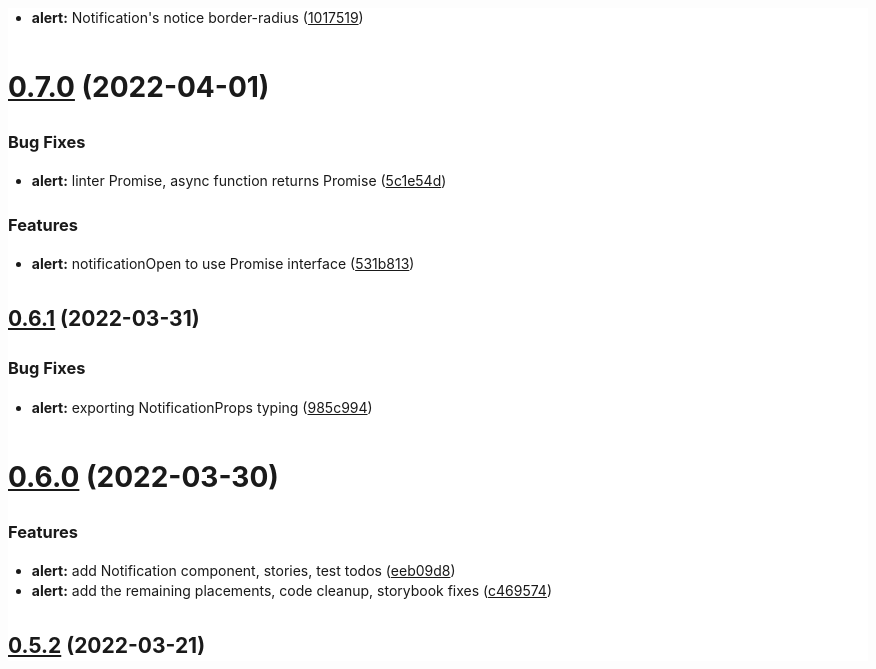 * **alert:** Notification's notice border-radius ([1017519](https://github.com/Synerise/synerise-design/commit/1017519504de355667618737075adaf5b5bcb426))





# [0.7.0](https://github.com/Synerise/synerise-design/compare/@synerise/ds-alert@0.6.1...@synerise/ds-alert@0.7.0) (2022-04-01)


### Bug Fixes

* **alert:** linter Promise, async function returns Promise<void> ([5c1e54d](https://github.com/Synerise/synerise-design/commit/5c1e54d52a0897345cd88609adcbdcdcf5fd85bf))


### Features

* **alert:** notificationOpen to use Promise interface ([531b813](https://github.com/Synerise/synerise-design/commit/531b81318370f97d29c13d14510e602b861e20f4))





## [0.6.1](https://github.com/Synerise/synerise-design/compare/@synerise/ds-alert@0.6.0...@synerise/ds-alert@0.6.1) (2022-03-31)


### Bug Fixes

* **alert:** exporting NotificationProps typing ([985c994](https://github.com/Synerise/synerise-design/commit/985c994a516f0323e2903afddf9ca4bea33a594c))





# [0.6.0](https://github.com/Synerise/synerise-design/compare/@synerise/ds-alert@0.5.2...@synerise/ds-alert@0.6.0) (2022-03-30)


### Features

* **alert:** add Notification component, stories, test todos ([eeb09d8](https://github.com/Synerise/synerise-design/commit/eeb09d857938100058e6c3112082014acdb67d6c))
* **alert:** add the remaining placements, code cleanup, storybook fixes ([c469574](https://github.com/Synerise/synerise-design/commit/c469574c2fa5135d956127a5bc35601808285569))





## [0.5.2](https://github.com/Synerise/synerise-design/compare/@synerise/ds-alert@0.5.1...@synerise/ds-alert@0.5.2) (2022-03-21)
